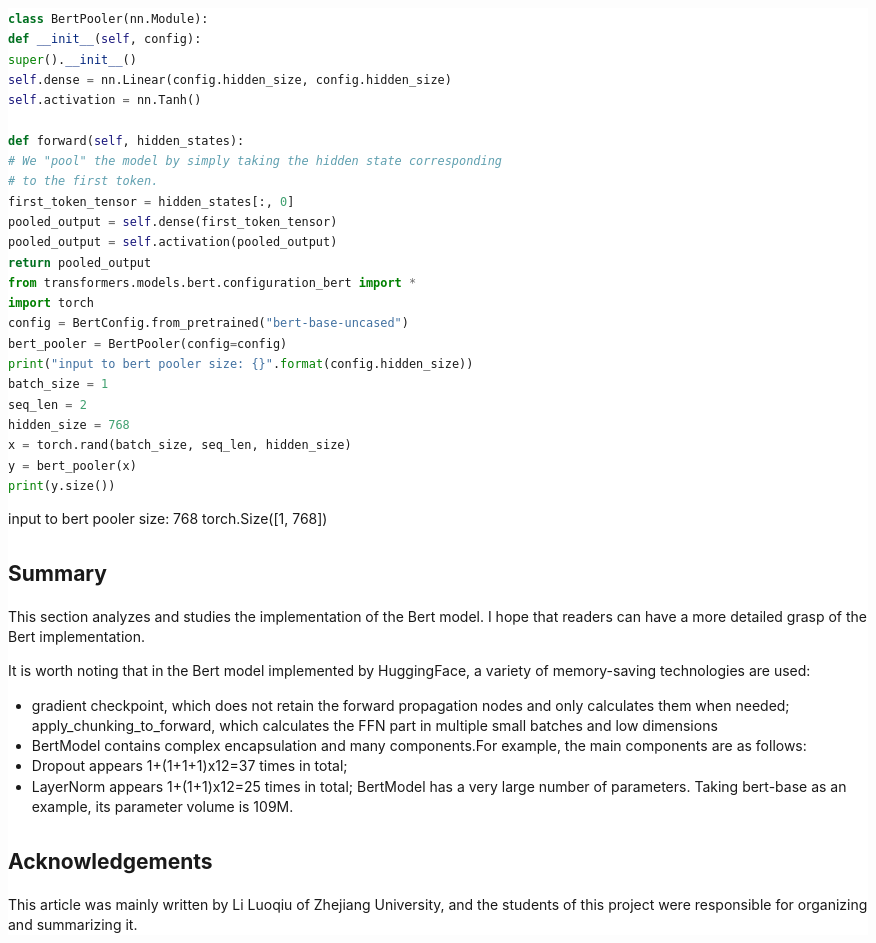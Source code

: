 ```python
class BertPooler(nn.Module):
def __init__(self, config):
super().__init__()
self.dense = nn.Linear(config.hidden_size, config.hidden_size)
self.activation = nn.Tanh()

def forward(self, hidden_states):
# We "pool" the model by simply taking the hidden state corresponding
# to the first token.
first_token_tensor = hidden_states[:, 0]
pooled_output = self.dense(first_token_tensor)
pooled_output = self.activation(pooled_output)
return pooled_output
from transformers.models.bert.configuration_bert import *
import torch
config = BertConfig.from_pretrained("bert-base-uncased")
bert_pooler = BertPooler(config=config)
print("input to bert pooler size: {}".format(config.hidden_size))
batch_size = 1
seq_len = 2
hidden_size = 768
x = torch.rand(batch_size, seq_len, hidden_size)
y = bert_pooler(x)
print(y.size())
```

input to bert pooler size: 768
torch.Size([1, 768])

```python

```

## Summary
This section analyzes and studies the implementation of the Bert model. I hope that readers can have a more detailed grasp of the Bert implementation.

It is worth noting that in the Bert model implemented by HuggingFace, a variety of memory-saving technologies are used:

- gradient checkpoint, which does not retain the forward propagation nodes and only calculates them when needed; apply_chunking_to_forward, which calculates the FFN part in multiple small batches and low dimensions
- BertModel contains complex encapsulation and many components.For example, the main components are as follows:
- Dropout appears 1+(1+1+1)x12=37 times in total;
- LayerNorm appears 1+(1+1)x12=25 times in total;
BertModel has a very large number of parameters. Taking bert-base as an example, its parameter volume is 109M.

## Acknowledgements
This article was mainly written by Li Luoqiu of Zhejiang University, and the students of this project were responsible for organizing and summarizing it.
